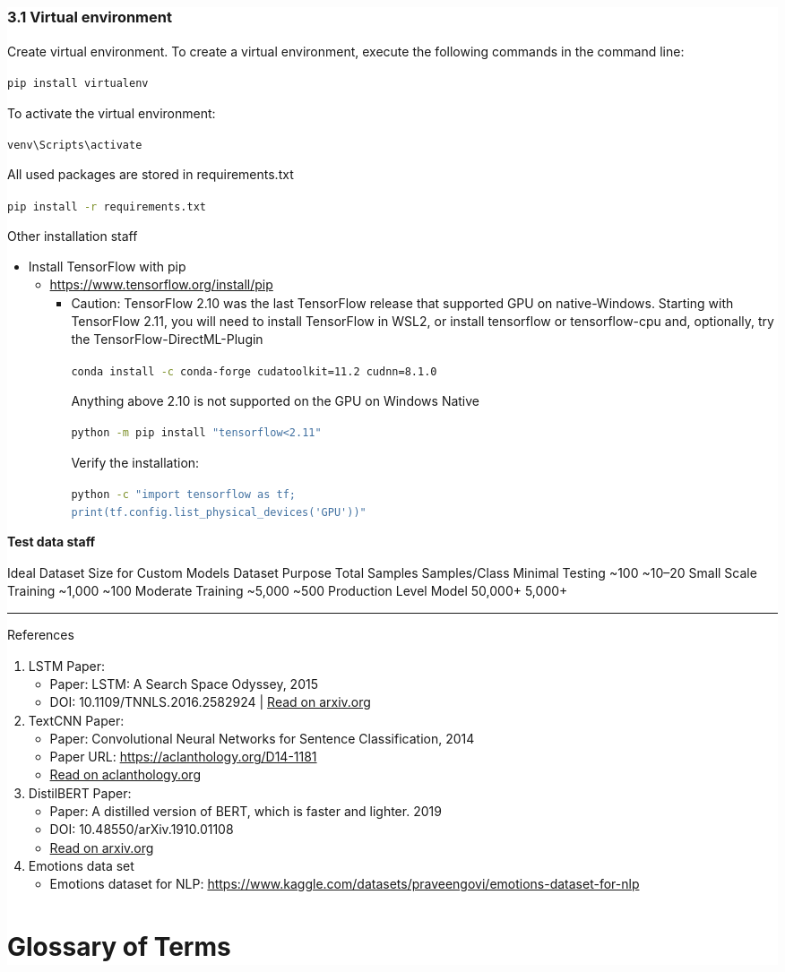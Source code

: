 ### 3.1 Virtual environment
Create virtual environment.
To create a virtual environment, execute the following commands in the command line:
```bash
pip install virtualenv
```

To activate the virtual environment:

```bash
venv\Scripts\activate
```

All used packages are stored in requirements.txt
```bash
pip install -r requirements.txt
```
Other installation staff
 - Install TensorFlow with pip
   - https://www.tensorflow.org/install/pip
     - Caution: TensorFlow 2.10 was the last TensorFlow release that supported GPU on native-Windows. Starting with TensorFlow 2.11, you will need to install TensorFlow in WSL2, or install tensorflow or tensorflow-cpu and, optionally, try the TensorFlow-DirectML-Plugin
        ```bash
        conda install -c conda-forge cudatoolkit=11.2 cudnn=8.1.0
        ```
        Anything above 2.10 is not supported on the GPU on Windows Native
        ```bash
        python -m pip install "tensorflow<2.11"
        ```
        Verify the installation:
         ```bash
        python -c "import tensorflow as tf; 
        print(tf.config.list_physical_devices('GPU'))"
        ```
**Test data staff**

Ideal Dataset Size for Custom Models
Dataset Purpose	Total Samples	Samples/Class
Minimal Testing	~100	~10–20
Small Scale Training	~1,000	~100
Moderate Training	~5,000	~500
Production Level Model	50,000+	5,000+


---

References
1. LSTM Paper: 
    * Paper: LSTM: A Search Space Odyssey, 2015 
    * DOI: 10.1109/TNNLS.2016.2582924 | [Read on arxiv.org](https://arxiv.org/pdf/1503.04069)
2. TextCNN Paper:
   * Paper: Convolutional Neural Networks for Sentence Classification, 2014
   * Paper URL: https://aclanthology.org/D14-1181
   * [Read on aclanthology.org](https://aclanthology.org/D14-1181.pdf)
3. DistilBERT Paper:
   * Paper: A distilled version of BERT, which is faster and lighter. 2019 
   * DOI: 10.48550/arXiv.1910.01108 
   * [Read on arxiv.org](https://arxiv.org/pdf/1910.01108)
4. Emotions data set
   * Emotions dataset for NLP: https://www.kaggle.com/datasets/praveengovi/emotions-dataset-for-nlp
# Glossary of Terms
